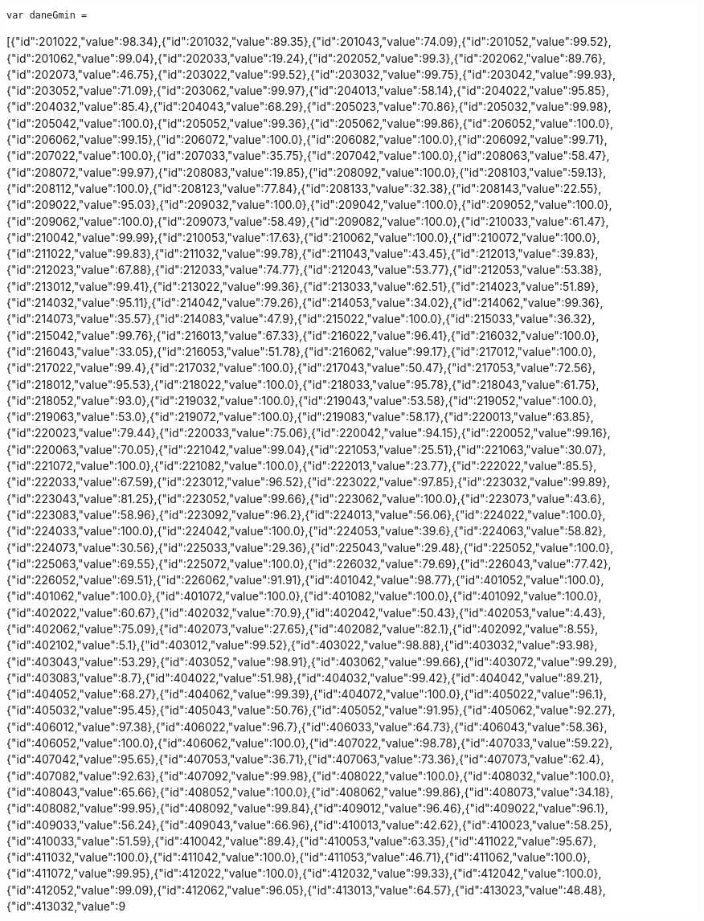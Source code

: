 	var daneGmin =
[{"id":201022,"value":98.34},{"id":201032,"value":89.35},{"id":201043,"value":74.09},{"id":201052,"value":99.52},{"id":201062,"value":99.04},{"id":202033,"value":19.24},{"id":202052,"value":99.3},{"id":202062,"value":89.76},{"id":202073,"value":46.75},{"id":203022,"value":99.52},{"id":203032,"value":99.75},{"id":203042,"value":99.93},{"id":203052,"value":71.09},{"id":203062,"value":99.97},{"id":204013,"value":58.14},{"id":204022,"value":95.85},{"id":204032,"value":85.4},{"id":204043,"value":68.29},{"id":205023,"value":70.86},{"id":205032,"value":99.98},{"id":205042,"value":100.0},{"id":205052,"value":99.36},{"id":205062,"value":99.86},{"id":206052,"value":100.0},{"id":206062,"value":99.15},{"id":206072,"value":100.0},{"id":206082,"value":100.0},{"id":206092,"value":99.71},{"id":207022,"value":100.0},{"id":207033,"value":35.75},{"id":207042,"value":100.0},{"id":208063,"value":58.47},{"id":208072,"value":99.97},{"id":208083,"value":19.85},{"id":208092,"value":100.0},{"id":208103,"value":59.13},{"id":208112,"value":100.0},{"id":208123,"value":77.84},{"id":208133,"value":32.38},{"id":208143,"value":22.55},{"id":209022,"value":95.03},{"id":209032,"value":100.0},{"id":209042,"value":100.0},{"id":209052,"value":100.0},{"id":209062,"value":100.0},{"id":209073,"value":58.49},{"id":209082,"value":100.0},{"id":210033,"value":61.47},{"id":210042,"value":99.99},{"id":210053,"value":17.63},{"id":210062,"value":100.0},{"id":210072,"value":100.0},{"id":211022,"value":99.83},{"id":211032,"value":99.78},{"id":211043,"value":43.45},{"id":212013,"value":39.83},{"id":212023,"value":67.88},{"id":212033,"value":74.77},{"id":212043,"value":53.77},{"id":212053,"value":53.38},{"id":213012,"value":99.41},{"id":213022,"value":99.36},{"id":213033,"value":62.51},{"id":214023,"value":51.89},{"id":214032,"value":95.11},{"id":214042,"value":79.26},{"id":214053,"value":34.02},{"id":214062,"value":99.36},{"id":214073,"value":35.57},{"id":214083,"value":47.9},{"id":215022,"value":100.0},{"id":215033,"value":36.32},{"id":215042,"value":99.76},{"id":216013,"value":67.33},{"id":216022,"value":96.41},{"id":216032,"value":100.0},{"id":216043,"value":33.05},{"id":216053,"value":51.78},{"id":216062,"value":99.17},{"id":217012,"value":100.0},{"id":217022,"value":99.4},{"id":217032,"value":100.0},{"id":217043,"value":50.47},{"id":217053,"value":72.56},{"id":218012,"value":95.53},{"id":218022,"value":100.0},{"id":218033,"value":95.78},{"id":218043,"value":61.75},{"id":218052,"value":93.0},{"id":219032,"value":100.0},{"id":219043,"value":53.58},{"id":219052,"value":100.0},{"id":219063,"value":53.0},{"id":219072,"value":100.0},{"id":219083,"value":58.17},{"id":220013,"value":63.85},{"id":220023,"value":79.44},{"id":220033,"value":75.06},{"id":220042,"value":94.15},{"id":220052,"value":99.16},{"id":220063,"value":70.05},{"id":221042,"value":99.04},{"id":221053,"value":25.51},{"id":221063,"value":30.07},{"id":221072,"value":100.0},{"id":221082,"value":100.0},{"id":222013,"value":23.77},{"id":222022,"value":85.5},{"id":222033,"value":67.59},{"id":223012,"value":96.52},{"id":223022,"value":97.85},{"id":223032,"value":99.89},{"id":223043,"value":81.25},{"id":223052,"value":99.66},{"id":223062,"value":100.0},{"id":223073,"value":43.6},{"id":223083,"value":58.96},{"id":223092,"value":96.2},{"id":224013,"value":56.06},{"id":224022,"value":100.0},{"id":224033,"value":100.0},{"id":224042,"value":100.0},{"id":224053,"value":39.6},{"id":224063,"value":58.82},{"id":224073,"value":30.56},{"id":225033,"value":29.36},{"id":225043,"value":29.48},{"id":225052,"value":100.0},{"id":225063,"value":69.55},{"id":225072,"value":100.0},{"id":226032,"value":79.69},{"id":226043,"value":77.42},{"id":226052,"value":69.51},{"id":226062,"value":91.91},{"id":401042,"value":98.77},{"id":401052,"value":100.0},{"id":401062,"value":100.0},{"id":401072,"value":100.0},{"id":401082,"value":100.0},{"id":401092,"value":100.0},{"id":402022,"value":60.67},{"id":402032,"value":70.9},{"id":402042,"value":50.43},{"id":402053,"value":4.43},{"id":402062,"value":75.09},{"id":402073,"value":27.65},{"id":402082,"value":82.1},{"id":402092,"value":8.55},{"id":402102,"value":5.1},{"id":403012,"value":99.52},{"id":403022,"value":98.88},{"id":403032,"value":93.98},{"id":403043,"value":53.29},{"id":403052,"value":98.91},{"id":403062,"value":99.66},{"id":403072,"value":99.29},{"id":403083,"value":8.7},{"id":404022,"value":51.98},{"id":404032,"value":99.42},{"id":404042,"value":89.21},{"id":404052,"value":68.27},{"id":404062,"value":99.39},{"id":404072,"value":100.0},{"id":405022,"value":96.1},{"id":405032,"value":95.45},{"id":405043,"value":50.76},{"id":405052,"value":91.95},{"id":405062,"value":92.27},{"id":406012,"value":97.38},{"id":406022,"value":96.7},{"id":406033,"value":64.73},{"id":406043,"value":58.36},{"id":406052,"value":100.0},{"id":406062,"value":100.0},{"id":407022,"value":98.78},{"id":407033,"value":59.22},{"id":407042,"value":95.65},{"id":407053,"value":36.71},{"id":407063,"value":73.36},{"id":407073,"value":62.4},{"id":407082,"value":92.63},{"id":407092,"value":99.98},{"id":408022,"value":100.0},{"id":408032,"value":100.0},{"id":408043,"value":65.66},{"id":408052,"value":100.0},{"id":408062,"value":99.86},{"id":408073,"value":34.18},{"id":408082,"value":99.95},{"id":408092,"value":99.84},{"id":409012,"value":96.46},{"id":409022,"value":96.1},{"id":409033,"value":56.24},{"id":409043,"value":66.96},{"id":410013,"value":42.62},{"id":410023,"value":58.25},{"id":410033,"value":51.59},{"id":410042,"value":89.4},{"id":410053,"value":63.35},{"id":411022,"value":95.67},{"id":411032,"value":100.0},{"id":411042,"value":100.0},{"id":411053,"value":46.71},{"id":411062,"value":100.0},{"id":411072,"value":99.95},{"id":412022,"value":100.0},{"id":412032,"value":99.33},{"id":412042,"value":100.0},{"id":412052,"value":99.09},{"id":412062,"value":96.05},{"id":413013,"value":64.57},{"id":413023,"value":48.48},{"id":413032,"value":9
